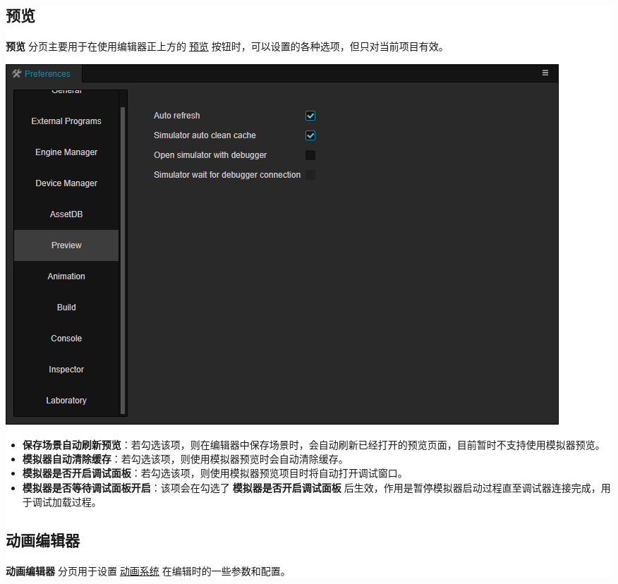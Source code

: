 ## 预览

**预览** 分页主要用于在使用编辑器正上方的 [预览](../preview/index.md) 按钮时，可以设置的各种选项，但只对当前项目有效。

![preview](./index/preview.png)

- **保存场景自动刷新预览**：若勾选该项，则在编辑器中保存场景时，会自动刷新已经打开的预览页面，目前暂时不支持使用模拟器预览。
- **模拟器自动清除缓存**：若勾选该项，则使用模拟器预览时会自动清除缓存。
- **模拟器是否开启调试面板**：若勾选该项，则使用模拟器预览项目时将自动打开调试窗口。
- **模拟器是否等待调试面板开启**：该项会在勾选了 **模拟器是否开启调试面板** 后生效，作用是暂停模拟器启动过程直至调试器连接完成，用于调试加载过程。

## 动画编辑器

**动画编辑器** 分页用于设置 [动画系统](../../animation/index.md) 在编辑时的一些参数和配置。
